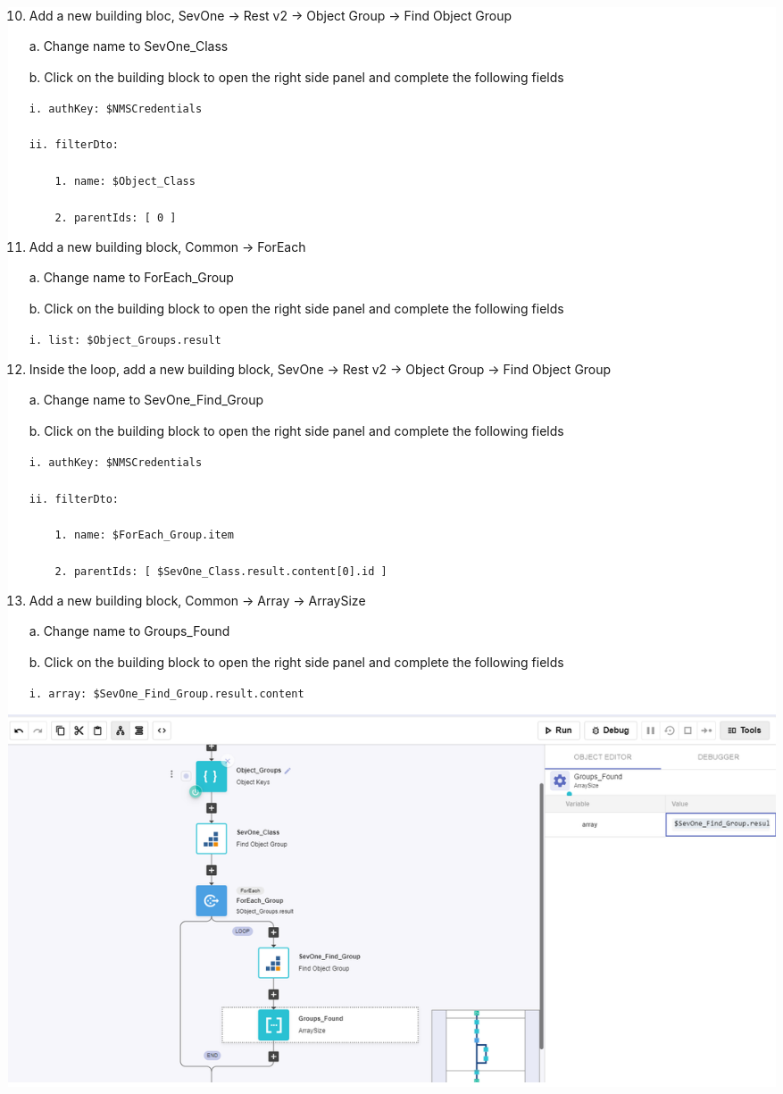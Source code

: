10. Add a new building bloc, SevOne -> Rest v2 -> Object Group -> Find Object Group

	a. Change name to SevOne_Class

	b. Click on the building block to open the right side panel and complete the following fields

		i. authKey: $NMSCredentials

		ii. filterDto:

			1. name: $Object_Class

			2. parentIds: [ 0 ]

11. Add a new building block, Common -> ForEach

	a. Change name to ForEach_Group

	b. Click on the building block to open the right side panel and complete the following fields

		i. list: $Object_Groups.result

12. Inside the loop, add a new building block, SevOne -> Rest v2 -> Object Group -> Find Object Group

	a. Change name to SevOne_Find_Group

	b. Click on the building block to open the right side panel and complete the following fields

		i. authKey: $NMSCredentials

		ii. filterDto:

			1. name: $ForEach_Group.item

			2. parentIds: [ $SevOne_Class.result.content[0].id ]

13. Add a new building block, Common -> Array -> ArraySize

	a. Change name to Groups_Found

	b. Click on the building block to open the right side panel and complete the following fields

		i. array: $SevOne_Find_Group.result.content


![IBM SevOne Automated Network Observability](img/rnaobjectgroups/Img3.png)
